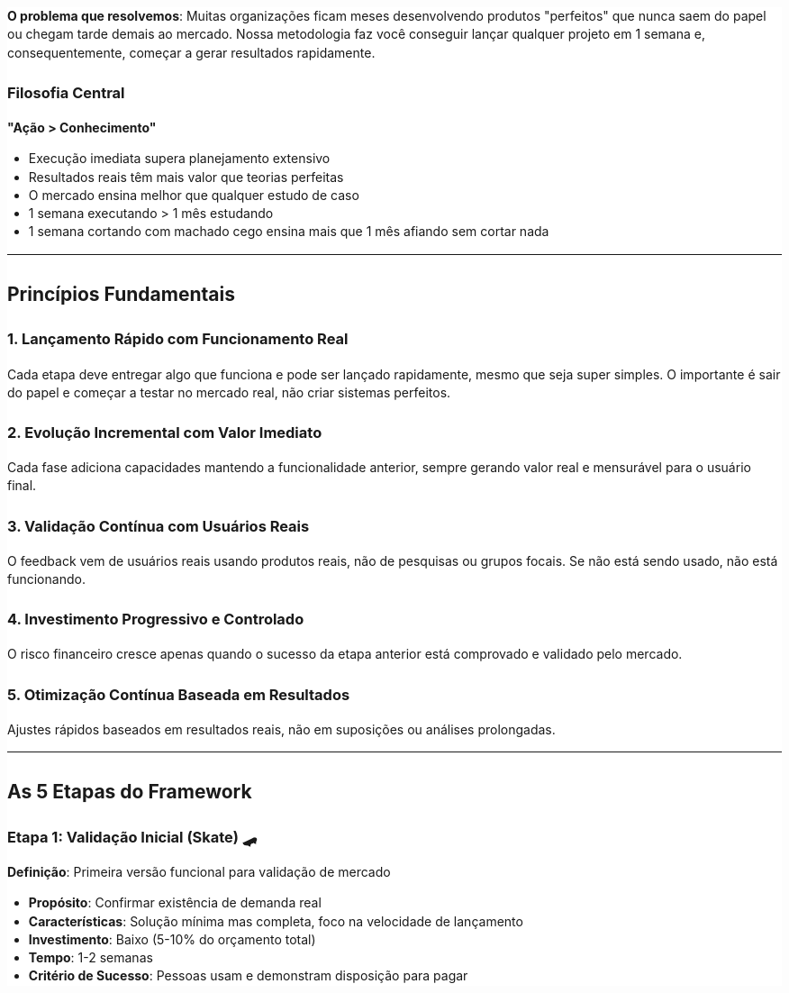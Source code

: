 **O problema que resolvemos**: Muitas organizações ficam meses desenvolvendo produtos "perfeitos" que nunca saem do papel ou chegam tarde demais ao mercado. Nossa metodologia faz você conseguir lançar qualquer projeto em 1 semana e, consequentemente, começar a gerar resultados rapidamente.

### **Filosofia Central**

**"Ação > Conhecimento"**

- Execução imediata supera planejamento extensivo
- Resultados reais têm mais valor que teorias perfeitas
- O mercado ensina melhor que qualquer estudo de caso
- 1 semana executando > 1 mês estudando
- 1 semana cortando com machado cego ensina mais que 1 mês afiando sem cortar nada

---

## **Princípios Fundamentais**

### **1. Lançamento Rápido com Funcionamento Real**

Cada etapa deve entregar algo que funciona e pode ser lançado rapidamente, mesmo que seja super simples. O importante é sair do papel e começar a testar no mercado real, não criar sistemas perfeitos.

### **2. Evolução Incremental com Valor Imediato**

Cada fase adiciona capacidades mantendo a funcionalidade anterior, sempre gerando valor real e mensurável para o usuário final.

### **3. Validação Contínua com Usuários Reais**

O feedback vem de usuários reais usando produtos reais, não de pesquisas ou grupos focais. Se não está sendo usado, não está funcionando.

### **4. Investimento Progressivo e Controlado**

O risco financeiro cresce apenas quando o sucesso da etapa anterior está comprovado e validado pelo mercado.

### **5. Otimização Contínua Baseada em Resultados**

Ajustes rápidos baseados em resultados reais, não em suposições ou análises prolongadas.

---

## **As 5 Etapas do Framework**

### **Etapa 1: Validação Inicial (Skate) 🛹**

**Definição**: Primeira versão funcional para validação de mercado

- **Propósito**: Confirmar existência de demanda real
- **Características**: Solução mínima mas completa, foco na velocidade de lançamento
- **Investimento**: Baixo (5-10% do orçamento total)
- **Tempo**: 1-2 semanas
- **Critério de Sucesso**: Pessoas usam e demonstram disposição para pagar
